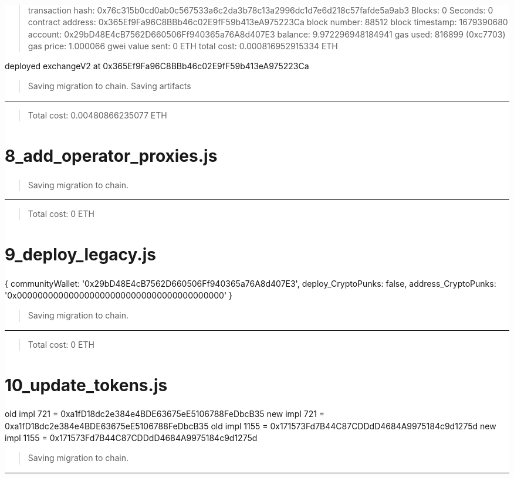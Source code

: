 
> transaction hash: 0x76c315b0cd0ab0c567533a6c2da3b78c13a2996dc1d7e6d218c57fafde5a9ab3
> Blocks: 0 Seconds: 0
> contract address: 0x365Ef9Fa96C8BBb46c02E9fF59b413eA975223Ca
> block number: 88512
> block timestamp: 1679390680
> account: 0x29bD48E4cB7562D660506Ff940365a76A8d407E3
> balance: 9.972296948184941
> gas used: 816899 (0xc7703)
> gas price: 1.000066 gwei
> value sent: 0 ETH
> total cost: 0.000816952915334 ETH

deployed exchangeV2 at 0x365Ef9Fa96C8BBb46c02E9fF59b413eA975223Ca

> Saving migration to chain.
> Saving artifacts

---

> Total cost: 0.00480866235077 ETH

# 8_add_operator_proxies.js

> Saving migration to chain.

---

> Total cost: 0 ETH

# 9_deploy_legacy.js

{
communityWallet: '0x29bD48E4cB7562D660506Ff940365a76A8d407E3',
deploy_CryptoPunks: false,
address_CryptoPunks: '0x0000000000000000000000000000000000000000'
}

> Saving migration to chain.

---

> Total cost: 0 ETH

# 10_update_tokens.js

old impl 721 = 0xa1fD18dc2e384e4BDE63675eE5106788FeDbcB35
new impl 721 = 0xa1fD18dc2e384e4BDE63675eE5106788FeDbcB35
old impl 1155 = 0x171573Fd7B44C87CDDdD4684A9975184c9d1275d
new impl 1155 = 0x171573Fd7B44C87CDDdD4684A9975184c9d1275d

> Saving migration to chain.

---
